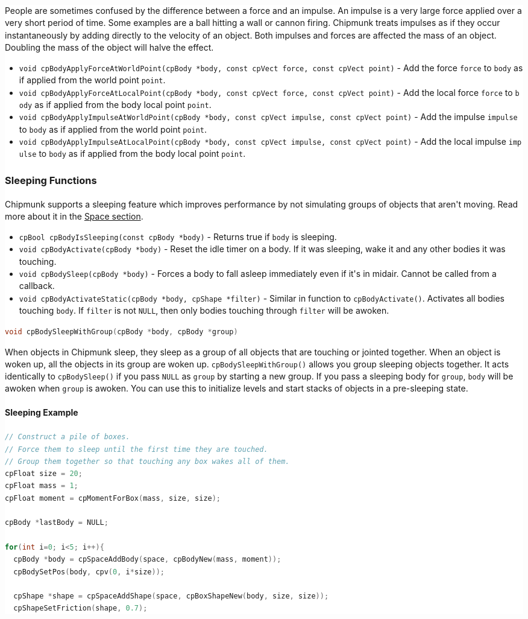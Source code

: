 People are sometimes confused by the difference between a force and an impulse.
An impulse is a very large force applied over a very short period of time. Some
examples are a ball hitting a wall or cannon firing. Chipmunk treats impulses as
if they occur instantaneously by adding directly to the velocity of an object.
Both impulses and forces are affected the mass of an object. Doubling the mass
of the object will halve the effect.

- `void cpBodyApplyForceAtWorldPoint(cpBody *body, const cpVect force, const cpVect point)` -
  Add the force `force` to `body` as if applied from the world point `point`.
- `void cpBodyApplyForceAtLocalPoint(cpBody *body, const cpVect force, const cpVect point)` -
  Add the local force `force` to `body` as if applied from the body local point
  `point`.
- `void cpBodyApplyImpulseAtWorldPoint(cpBody *body, const cpVect impulse, const cpVect point)` -
  Add the impulse `impulse` to `body` as if applied from the world point
  `point`.
- `void cpBodyApplyImpulseAtLocalPoint(cpBody *body, const cpVect impulse, const cpVect point)` -
  Add the local impulse `impulse` to `body` as if applied from the body local
  point `point`.

### Sleeping Functions

Chipmunk supports a sleeping feature which improves performance by not
simulating groups of objects that aren't moving. Read more about it in the
[Space section](#cpSpace-Sleeping).

- `cpBool cpBodyIsSleeping(const cpBody *body)` - Returns true if `body` is
  sleeping.
- `void cpBodyActivate(cpBody *body)` - Reset the idle timer on a body. If it
  was sleeping, wake it and any other bodies it was touching.
- `void cpBodySleep(cpBody *body)` - Forces a body to fall asleep immediately
  even if it's in midair. Cannot be called from a callback.
- `void cpBodyActivateStatic(cpBody *body, cpShape *filter)` - Similar in
  function to `cpBodyActivate()`. Activates all bodies touching `body`. If
  `filter` is not `NULL`, then only bodies touching through `filter` will be
  awoken.

```c
void cpBodySleepWithGroup(cpBody *body, cpBody *group)
```

When objects in Chipmunk sleep, they sleep as a group of all objects that are
touching or jointed together. When an object is woken up, all the objects in its
group are woken up. `cpBodySleepWithGroup()` allows you group sleeping objects
together. It acts identically to `cpBodySleep()` if you pass `NULL` as `group`
by starting a new group. If you pass a sleeping body for `group`, `body` will be
awoken when `group` is awoken. You can use this to initialize levels and start
stacks of objects in a pre-sleeping state.

#### Sleeping Example

```c
// Construct a pile of boxes.
// Force them to sleep until the first time they are touched.
// Group them together so that touching any box wakes all of them.
cpFloat size = 20;
cpFloat mass = 1;
cpFloat moment = cpMomentForBox(mass, size, size);

cpBody *lastBody = NULL;

for(int i=0; i<5; i++){
  cpBody *body = cpSpaceAddBody(space, cpBodyNew(mass, moment));
  cpBodySetPos(body, cpv(0, i*size));

  cpShape *shape = cpSpaceAddShape(space, cpBoxShapeNew(body, size, size));
  cpShapeSetFriction(shape, 0.7);

```